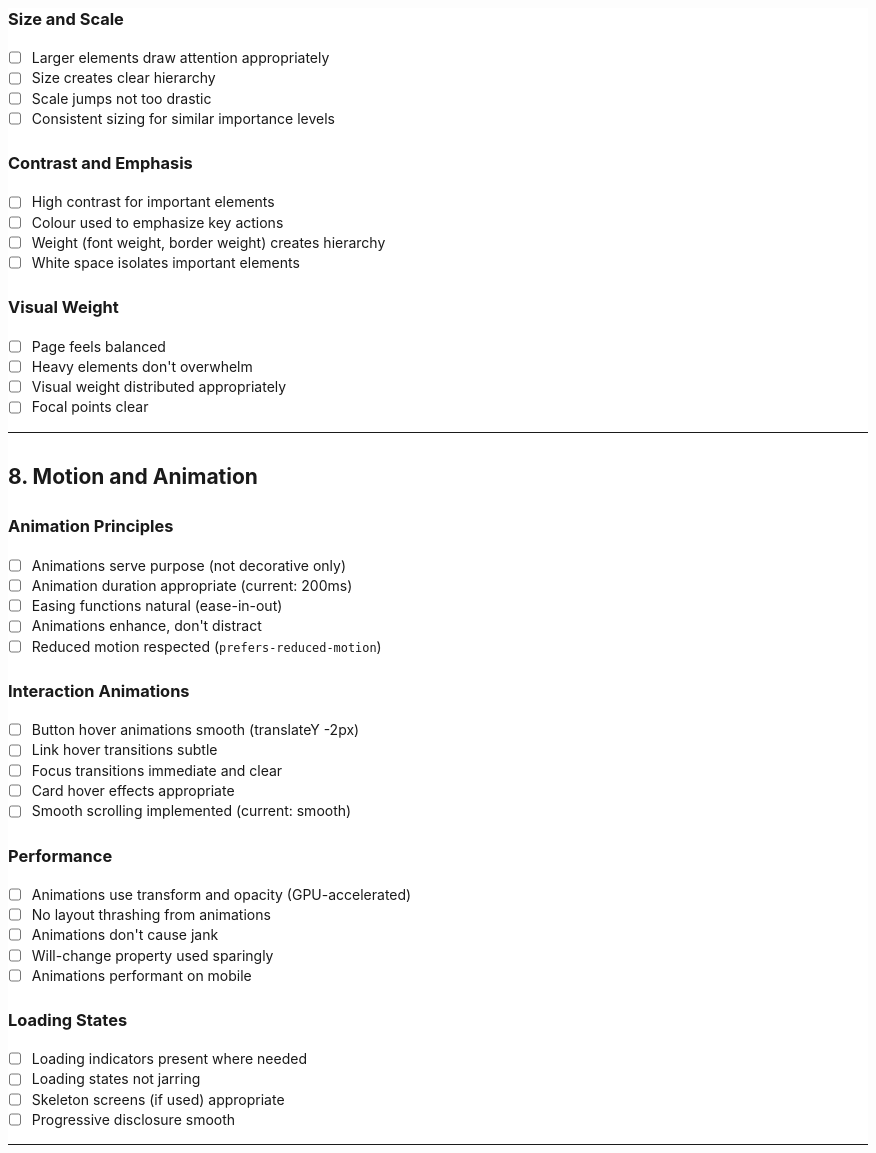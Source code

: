 ### Size and Scale
- [ ] Larger elements draw attention appropriately
- [ ] Size creates clear hierarchy
- [ ] Scale jumps not too drastic
- [ ] Consistent sizing for similar importance levels

### Contrast and Emphasis
- [ ] High contrast for important elements
- [ ] Colour used to emphasize key actions
- [ ] Weight (font weight, border weight) creates hierarchy
- [ ] White space isolates important elements

### Visual Weight
- [ ] Page feels balanced
- [ ] Heavy elements don't overwhelm
- [ ] Visual weight distributed appropriately
- [ ] Focal points clear

---

## 8. Motion and Animation

### Animation Principles
- [ ] Animations serve purpose (not decorative only)
- [ ] Animation duration appropriate (current: 200ms)
- [ ] Easing functions natural (ease-in-out)
- [ ] Animations enhance, don't distract
- [ ] Reduced motion respected (`prefers-reduced-motion`)

### Interaction Animations
- [ ] Button hover animations smooth (translateY -2px)
- [ ] Link hover transitions subtle
- [ ] Focus transitions immediate and clear
- [ ] Card hover effects appropriate
- [ ] Smooth scrolling implemented (current: smooth)

### Performance
- [ ] Animations use transform and opacity (GPU-accelerated)
- [ ] No layout thrashing from animations
- [ ] Animations don't cause jank
- [ ] Will-change property used sparingly
- [ ] Animations performant on mobile

### Loading States
- [ ] Loading indicators present where needed
- [ ] Loading states not jarring
- [ ] Skeleton screens (if used) appropriate
- [ ] Progressive disclosure smooth

---